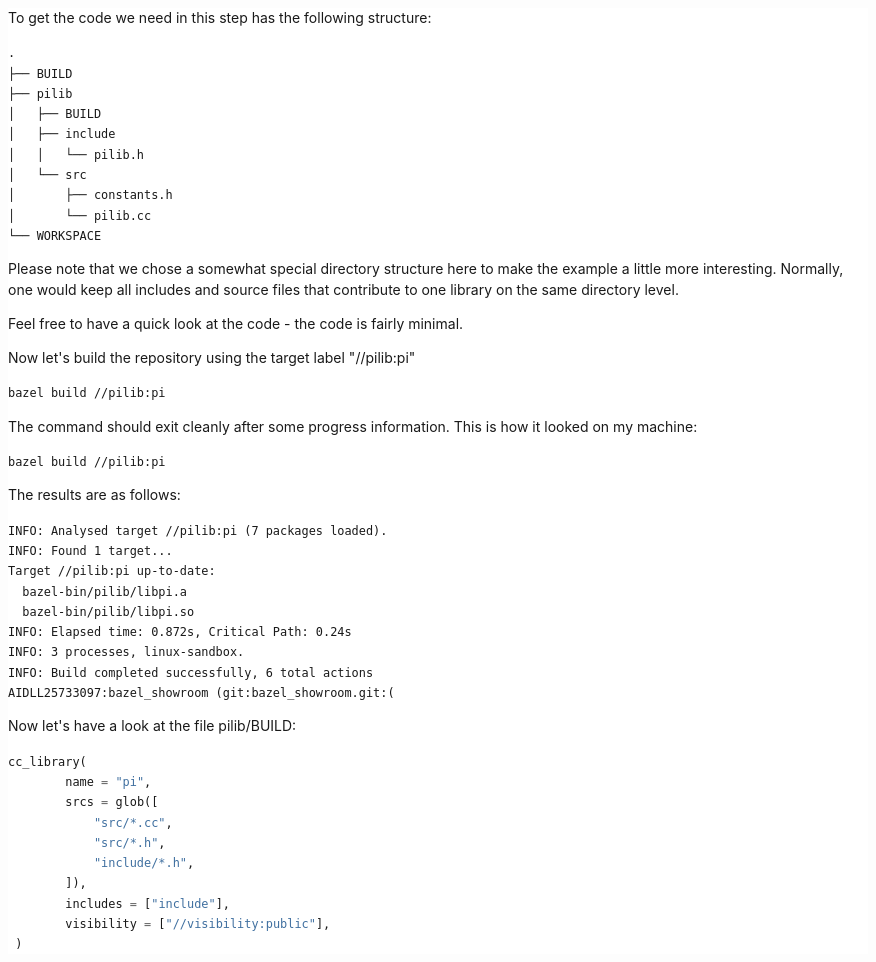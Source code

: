 To get the code we need in this step has the following structure:

```
.
├── BUILD
├── pilib
│   ├── BUILD
│   ├── include
│   │   └── pilib.h
│   └── src
│       ├── constants.h
│       └── pilib.cc
└── WORKSPACE
```

Please note that we chose a somewhat special directory structure here to make the example a little more interesting. Normally, one would keep all includes and source files that contribute to one library on the same directory level. 

Feel free to have a quick look at the code - the code is fairly minimal.

Now let's build the repository using the target label "//pilib:pi"

```bash
bazel build //pilib:pi
```

The command should exit cleanly after some progress information. This is how it looked on my machine:

```bash
bazel build //pilib:pi
```
The results are as follows:
```
INFO: Analysed target //pilib:pi (7 packages loaded).
INFO: Found 1 target...
Target //pilib:pi up-to-date:
  bazel-bin/pilib/libpi.a
  bazel-bin/pilib/libpi.so
INFO: Elapsed time: 0.872s, Critical Path: 0.24s
INFO: 3 processes, linux-sandbox.
INFO: Build completed successfully, 6 total actions
AIDLL25733097:bazel_showroom (git:bazel_showroom.git:(
```

Now let's have a look at the file pilib/BUILD:

```Python
cc_library(
        name = "pi",
        srcs = glob([
            "src/*.cc",
            "src/*.h",
            "include/*.h",
        ]),
        includes = ["include"],
        visibility = ["//visibility:public"],
 )
 ```
